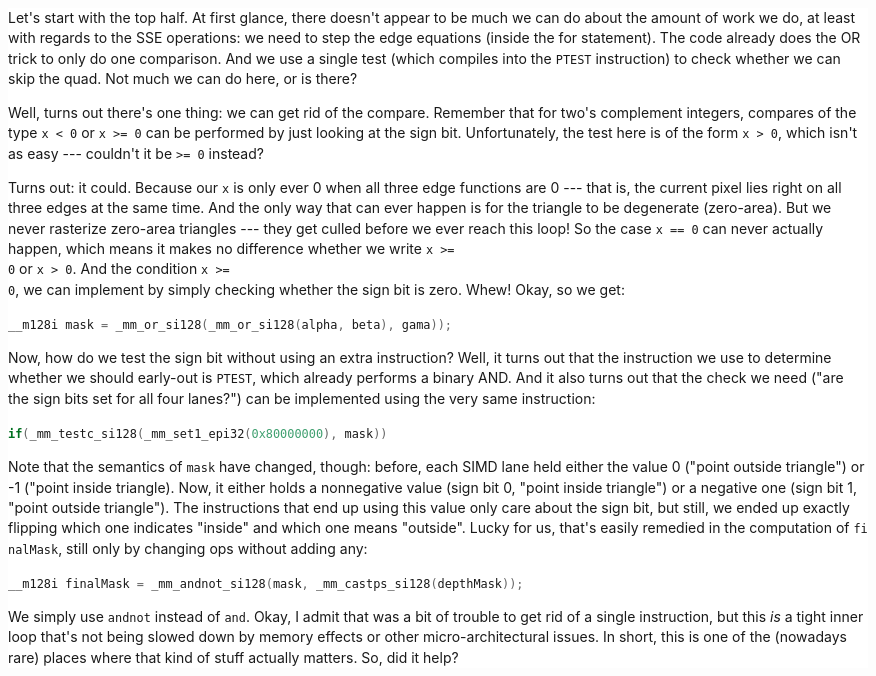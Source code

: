 Let's start with the top half. At first glance, there doesn't appear to be much
we can do about the amount of work we do, at least with regards to the SSE
operations: we need to step the edge equations (inside the for statement). The
code already does the OR trick to only do one comparison. And we use a single
test (which compiles into the <code>PTEST</code> instruction) to check whether
we can skip the quad. Not much we can do here, or is there?

Well, turns out there's one thing: we can get rid of the compare. Remember that
for two's complement integers, compares of the type <code>x &lt; 0</code> or
<code>x &gt;= 0</code> can be performed by just looking at the sign bit.
Unfortunately, the test here is of the form <code>x &gt; 0</code>, which isn't
as easy --- couldn't it be <code>&gt;= 0</code> instead?

Turns out: it could. Because our <code>x</code> is only ever 0 when all three
edge functions are 0 --- that is, the current pixel lies right on all three edges
at the same time. And the only way that can ever happen is for the triangle to
be degenerate (zero-area). But we never rasterize zero-area triangles --- they
get culled before we ever reach this loop! So the case <code>x == 0</code> can
never actually happen, which means it makes no difference whether we write
<code>x &gt;= 0</code> or <code>x &gt; 0</code>. And the condition <code>x
&gt;= 0</code>, we can implement by simply checking whether the sign bit is
zero. Whew! Okay, so we get:

```cpp
__m128i mask = _mm_or_si128(_mm_or_si128(alpha, beta), gama));
```

Now, how do we test the sign bit without using an extra instruction? Well, it
turns out that the instruction we use to determine whether we should early-out
is <code>PTEST</code>, which already performs a binary AND. And it also turns
out that the check we need ("are the sign bits set for all four lanes?") can be
implemented using the very same instruction:

```cpp
if(_mm_testc_si128(_mm_set1_epi32(0x80000000), mask))
```

Note that the semantics of <code>mask</code> have changed, though: before, each
SIMD lane held either the value 0 ("point outside triangle") or -1 ("point
inside triangle). Now, it either holds a nonnegative value (sign bit 0, "point
inside triangle") or a negative one (sign bit 1, "point outside triangle"). The
instructions that end up using this value only care about the sign bit, but
still, we ended up exactly flipping which one indicates "inside" and which one
means "outside". Lucky for us, that's easily remedied in the computation of
<code>finalMask</code>, still only by changing ops without adding any:

```cpp
__m128i finalMask = _mm_andnot_si128(mask, _mm_castps_si128(depthMask));
```

We simply use <code>andnot</code> instead of <code>and</code>. Okay, I admit
that was a bit of trouble to get rid of a single instruction, but this
<em>is</em> a tight inner loop that's not being slowed down by memory effects
or other micro-architectural issues. In short, this is one of the (nowadays
rare) places where that kind of stuff actually matters. So, did it help?
